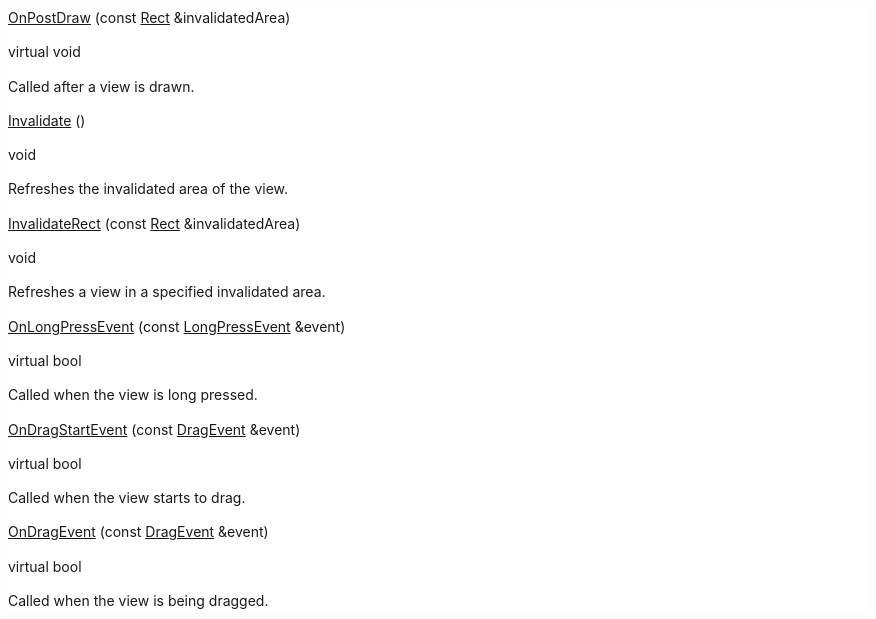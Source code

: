 <tr id="row1707393268165634"><td class="cellrowborder" valign="top" width="50%" headers="mcps1.1.3.1.1 "><p id="p965109004165634"><a name="p965109004165634"></a><a name="p965109004165634"></a><a href="graphic.md#gab70473cd0d8fe7c9d4bb817caeee9153">OnPostDraw</a> (const <a href="ohos-rect.md">Rect</a> &amp;invalidatedArea)</p>
</td>
<td class="cellrowborder" valign="top" width="50%" headers="mcps1.1.3.1.2 "><p id="p2078997413165634"><a name="p2078997413165634"></a><a name="p2078997413165634"></a>virtual void </p>
<p id="p1469564977165634"><a name="p1469564977165634"></a><a name="p1469564977165634"></a>Called after a view is drawn. </p>
</td>
</tr>
<tr id="row1340721575165634"><td class="cellrowborder" valign="top" width="50%" headers="mcps1.1.3.1.1 "><p id="p179085356165634"><a name="p179085356165634"></a><a name="p179085356165634"></a><a href="graphic.md#ga2a9a38b8450fbb196277238a51fbbf99">Invalidate</a> ()</p>
</td>
<td class="cellrowborder" valign="top" width="50%" headers="mcps1.1.3.1.2 "><p id="p412341348165634"><a name="p412341348165634"></a><a name="p412341348165634"></a>void </p>
<p id="p586153528165634"><a name="p586153528165634"></a><a name="p586153528165634"></a>Refreshes the invalidated area of the view. </p>
</td>
</tr>
<tr id="row1028020343165634"><td class="cellrowborder" valign="top" width="50%" headers="mcps1.1.3.1.1 "><p id="p923819249165634"><a name="p923819249165634"></a><a name="p923819249165634"></a><a href="graphic.md#gaf0e6b65ced8b931642f2a80c195962d2">InvalidateRect</a> (const <a href="ohos-rect.md">Rect</a> &amp;invalidatedArea)</p>
</td>
<td class="cellrowborder" valign="top" width="50%" headers="mcps1.1.3.1.2 "><p id="p59535006165634"><a name="p59535006165634"></a><a name="p59535006165634"></a>void </p>
<p id="p730121217165634"><a name="p730121217165634"></a><a name="p730121217165634"></a>Refreshes a view in a specified invalidated area. </p>
</td>
</tr>
<tr id="row469149848165634"><td class="cellrowborder" valign="top" width="50%" headers="mcps1.1.3.1.1 "><p id="p1208829660165634"><a name="p1208829660165634"></a><a name="p1208829660165634"></a><a href="graphic.md#gac311aa47301d727c35fc31f8630d016e">OnLongPressEvent</a> (const <a href="ohos-longpressevent.md">LongPressEvent</a> &amp;event)</p>
</td>
<td class="cellrowborder" valign="top" width="50%" headers="mcps1.1.3.1.2 "><p id="p956646573165634"><a name="p956646573165634"></a><a name="p956646573165634"></a>virtual bool </p>
<p id="p1779739653165634"><a name="p1779739653165634"></a><a name="p1779739653165634"></a>Called when the view is long pressed. </p>
</td>
</tr>
<tr id="row1508111293165634"><td class="cellrowborder" valign="top" width="50%" headers="mcps1.1.3.1.1 "><p id="p337320857165634"><a name="p337320857165634"></a><a name="p337320857165634"></a><a href="graphic.md#gac0e10556ff99b8a92bfb11df6456d605">OnDragStartEvent</a> (const <a href="ohos-dragevent.md">DragEvent</a> &amp;event)</p>
</td>
<td class="cellrowborder" valign="top" width="50%" headers="mcps1.1.3.1.2 "><p id="p120907399165634"><a name="p120907399165634"></a><a name="p120907399165634"></a>virtual bool </p>
<p id="p745787100165634"><a name="p745787100165634"></a><a name="p745787100165634"></a>Called when the view starts to drag. </p>
</td>
</tr>
<tr id="row1573730131165634"><td class="cellrowborder" valign="top" width="50%" headers="mcps1.1.3.1.1 "><p id="p735379452165634"><a name="p735379452165634"></a><a name="p735379452165634"></a><a href="graphic.md#ga46249c8caf06b81590d9450e30a31147">OnDragEvent</a> (const <a href="ohos-dragevent.md">DragEvent</a> &amp;event)</p>
</td>
<td class="cellrowborder" valign="top" width="50%" headers="mcps1.1.3.1.2 "><p id="p1511818268165634"><a name="p1511818268165634"></a><a name="p1511818268165634"></a>virtual bool </p>
<p id="p948951604165634"><a name="p948951604165634"></a><a name="p948951604165634"></a>Called when the view is being dragged. </p>
</td>